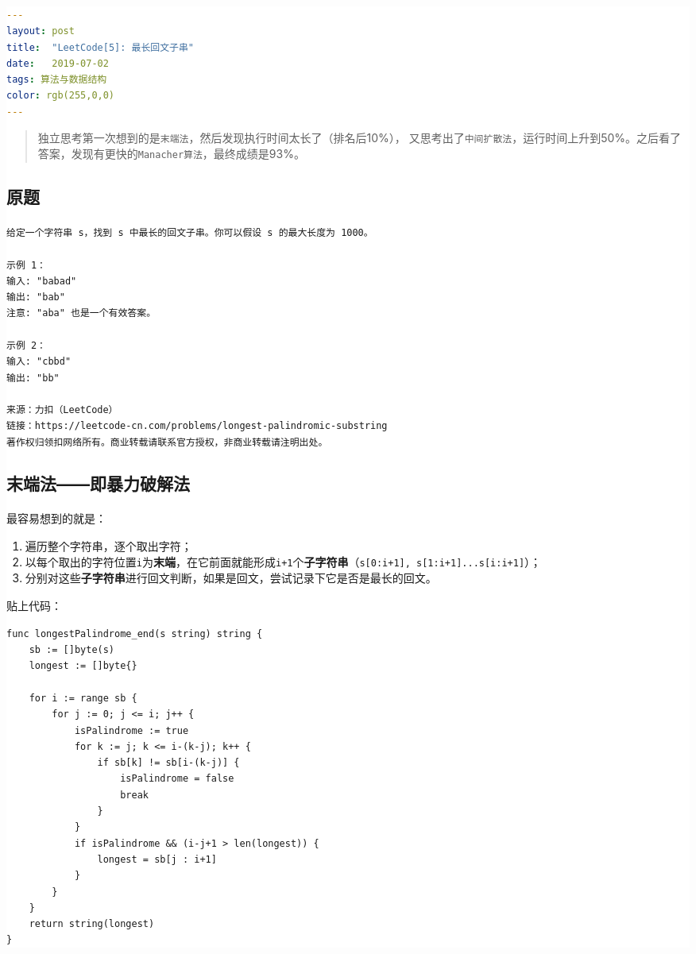 ```yaml
---
layout: post
title:  "LeetCode[5]: 最长回文子串"
date:   2019-07-02
tags: 算法与数据结构
color: rgb(255,0,0)
---
```


> 独立思考第一次想到的是`末端法`，然后发现执行时间太长了（排名后10%），
> 又思考出了`中间扩散法`，运行时间上升到50%。之后看了答案，发现有更快的`Manacher算法`，最终成绩是93%。

## 原题

```text
给定一个字符串 s，找到 s 中最长的回文子串。你可以假设 s 的最大长度为 1000。

示例 1：
输入: "babad"
输出: "bab"
注意: "aba" 也是一个有效答案。

示例 2：
输入: "cbbd"
输出: "bb"

来源：力扣（LeetCode）
链接：https://leetcode-cn.com/problems/longest-palindromic-substring
著作权归领扣网络所有。商业转载请联系官方授权，非商业转载请注明出处。
```

## 末端法——即暴力破解法

最容易想到的就是：

1. 遍历整个字符串，逐个取出字符；
2. 以每个取出的字符位置`i`为**末端**，在它前面就能形成`i+1`个**子字符串**（`s[0:i+1], s[1:i+1]...s[i:i+1]`）；
3. 分别对这些**子字符串**进行回文判断，如果是回文，尝试记录下它是否是最长的回文。

贴上代码：

```golang
func longestPalindrome_end(s string) string {
    sb := []byte(s)
    longest := []byte{}

    for i := range sb {
        for j := 0; j <= i; j++ {
            isPalindrome := true
            for k := j; k <= i-(k-j); k++ {
                if sb[k] != sb[i-(k-j)] {
                    isPalindrome = false
                    break
                }
            }
            if isPalindrome && (i-j+1 > len(longest)) {
                longest = sb[j : i+1]
            }
        }
    }
    return string(longest)
}
```
